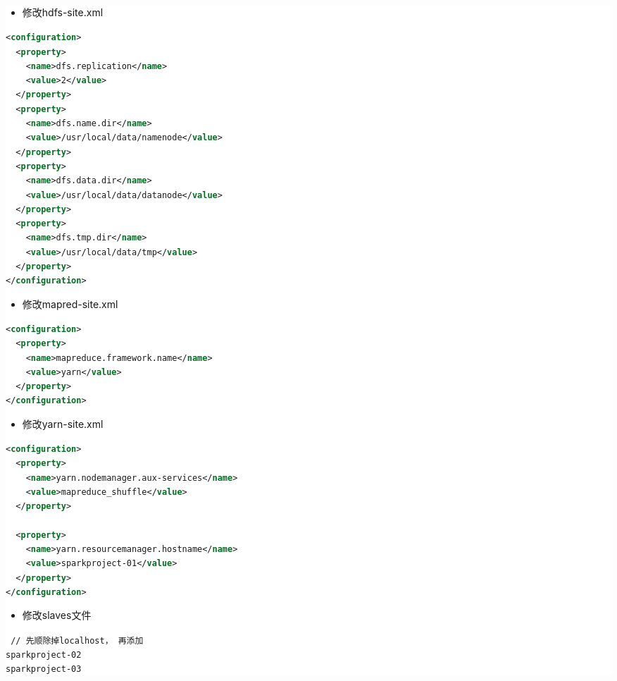 * 修改hdfs-site.xml

```xml
<configuration>
  <property>
    <name>dfs.replication</name>
    <value>2</value>
  </property>
  <property>
    <name>dfs.name.dir</name>
    <value>/usr/local/data/namenode</value>
  </property>
  <property>
    <name>dfs.data.dir</name>
    <value>/usr/local/data/datanode</value>
  </property>
  <property>
    <name>dfs.tmp.dir</name>
    <value>/usr/local/data/tmp</value>
  </property>
</configuration>
```

* 修改mapred-site.xml

```xml
<configuration>
  <property>
    <name>mapreduce.framework.name</name>
    <value>yarn</value>
  </property>
</configuration>
```

* 修改yarn-site.xml

```xml
<configuration>
  <property>
    <name>yarn.nodemanager.aux-services</name>
    <value>mapreduce_shuffle</value>
  </property>
  
  <property>
    <name>yarn.resourcemanager.hostname</name>
    <value>sparkproject-01</value>
  </property>
</configuration>
```

* 修改slaves文件

```
 // 先顺除掉localhost， 再添加
sparkproject-02
sparkproject-03
```
